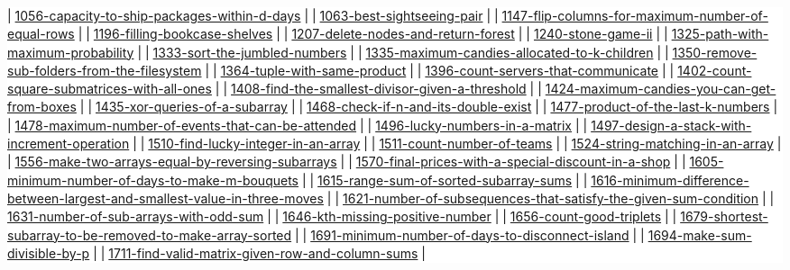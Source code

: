 | [1056-capacity-to-ship-packages-within-d-days](https://github.com/Deepakkr22iitk/leetcode_questions/tree/master/1056-capacity-to-ship-packages-within-d-days) |
| [1063-best-sightseeing-pair](https://github.com/Deepakkr22iitk/leetcode_questions/tree/master/1063-best-sightseeing-pair) |
| [1147-flip-columns-for-maximum-number-of-equal-rows](https://github.com/Deepakkr22iitk/leetcode_questions/tree/master/1147-flip-columns-for-maximum-number-of-equal-rows) |
| [1196-filling-bookcase-shelves](https://github.com/Deepakkr22iitk/leetcode_daily/tree/master/1196-filling-bookcase-shelves) |
| [1207-delete-nodes-and-return-forest](https://github.com/Deepakkr22iitk/leetcode_daily/tree/master/1207-delete-nodes-and-return-forest) |
| [1240-stone-game-ii](https://github.com/Deepakkr22iitk/leetcode_daily/tree/master/1240-stone-game-ii) |
| [1325-path-with-maximum-probability](https://github.com/Deepakkr22iitk/leetcode_daily/tree/master/1325-path-with-maximum-probability) |
| [1333-sort-the-jumbled-numbers](https://github.com/Deepakkr22iitk/leetcode_daily/tree/master/1333-sort-the-jumbled-numbers) |
| [1335-maximum-candies-allocated-to-k-children](https://github.com/Deepakkr22iitk/leetcode_questions/tree/master/1335-maximum-candies-allocated-to-k-children) |
| [1350-remove-sub-folders-from-the-filesystem](https://github.com/Deepakkr22iitk/leetcode_daily/tree/master/1350-remove-sub-folders-from-the-filesystem) |
| [1364-tuple-with-same-product](https://github.com/Deepakkr22iitk/leetcode_questions/tree/master/1364-tuple-with-same-product) |
| [1396-count-servers-that-communicate](https://github.com/Deepakkr22iitk/leetcode_questions/tree/master/1396-count-servers-that-communicate) |
| [1402-count-square-submatrices-with-all-ones](https://github.com/Deepakkr22iitk/leetcode_questions/tree/master/1402-count-square-submatrices-with-all-ones) |
| [1408-find-the-smallest-divisor-given-a-threshold](https://github.com/Deepakkr22iitk/leetcode_questions/tree/master/1408-find-the-smallest-divisor-given-a-threshold) |
| [1424-maximum-candies-you-can-get-from-boxes](https://github.com/Deepakkr22iitk/leetcode_questions/tree/master/1424-maximum-candies-you-can-get-from-boxes) |
| [1435-xor-queries-of-a-subarray](https://github.com/Deepakkr22iitk/leetcode_daily/tree/master/1435-xor-queries-of-a-subarray) |
| [1468-check-if-n-and-its-double-exist](https://github.com/Deepakkr22iitk/leetcode_questions/tree/master/1468-check-if-n-and-its-double-exist) |
| [1477-product-of-the-last-k-numbers](https://github.com/Deepakkr22iitk/leetcode_questions/tree/master/1477-product-of-the-last-k-numbers) |
| [1478-maximum-number-of-events-that-can-be-attended](https://github.com/Deepakkr22iitk/leetcode_questions/tree/master/1478-maximum-number-of-events-that-can-be-attended) |
| [1496-lucky-numbers-in-a-matrix](https://github.com/Deepakkr22iitk/leetcode_daily/tree/master/1496-lucky-numbers-in-a-matrix) |
| [1497-design-a-stack-with-increment-operation](https://github.com/Deepakkr22iitk/leetcode_daily/tree/master/1497-design-a-stack-with-increment-operation) |
| [1510-find-lucky-integer-in-an-array](https://github.com/Deepakkr22iitk/leetcode_questions/tree/master/1510-find-lucky-integer-in-an-array) |
| [1511-count-number-of-teams](https://github.com/Deepakkr22iitk/leetcode_daily/tree/master/1511-count-number-of-teams) |
| [1524-string-matching-in-an-array](https://github.com/Deepakkr22iitk/leetcode_questions/tree/master/1524-string-matching-in-an-array) |
| [1556-make-two-arrays-equal-by-reversing-subarrays](https://github.com/Deepakkr22iitk/leetcode_daily/tree/master/1556-make-two-arrays-equal-by-reversing-subarrays) |
| [1570-final-prices-with-a-special-discount-in-a-shop](https://github.com/Deepakkr22iitk/leetcode_questions/tree/master/1570-final-prices-with-a-special-discount-in-a-shop) |
| [1605-minimum-number-of-days-to-make-m-bouquets](https://github.com/Deepakkr22iitk/leetcode_questions/tree/master/1605-minimum-number-of-days-to-make-m-bouquets) |
| [1615-range-sum-of-sorted-subarray-sums](https://github.com/Deepakkr22iitk/leetcode_daily/tree/master/1615-range-sum-of-sorted-subarray-sums) |
| [1616-minimum-difference-between-largest-and-smallest-value-in-three-moves](https://github.com/Deepakkr22iitk/leetcode_daily/tree/master/1616-minimum-difference-between-largest-and-smallest-value-in-three-moves) |
| [1621-number-of-subsequences-that-satisfy-the-given-sum-condition](https://github.com/Deepakkr22iitk/leetcode_questions/tree/master/1621-number-of-subsequences-that-satisfy-the-given-sum-condition) |
| [1631-number-of-sub-arrays-with-odd-sum](https://github.com/Deepakkr22iitk/leetcode_questions/tree/master/1631-number-of-sub-arrays-with-odd-sum) |
| [1646-kth-missing-positive-number](https://github.com/Deepakkr22iitk/leetcode_questions/tree/master/1646-kth-missing-positive-number) |
| [1656-count-good-triplets](https://github.com/Deepakkr22iitk/leetcode_questions/tree/master/1656-count-good-triplets) |
| [1679-shortest-subarray-to-be-removed-to-make-array-sorted](https://github.com/Deepakkr22iitk/leetcode_questions/tree/master/1679-shortest-subarray-to-be-removed-to-make-array-sorted) |
| [1691-minimum-number-of-days-to-disconnect-island](https://github.com/Deepakkr22iitk/leetcode_daily/tree/master/1691-minimum-number-of-days-to-disconnect-island) |
| [1694-make-sum-divisible-by-p](https://github.com/Deepakkr22iitk/leetcode_daily/tree/master/1694-make-sum-divisible-by-p) |
| [1711-find-valid-matrix-given-row-and-column-sums](https://github.com/Deepakkr22iitk/leetcode_daily/tree/master/1711-find-valid-matrix-given-row-and-column-sums) |